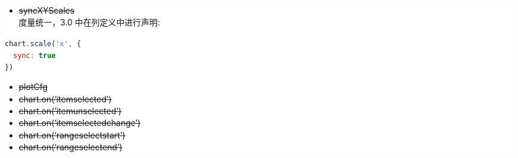 * ~~syncXYScales~~  
  度量统一，3.0 中在列定义中进行声明:

```javascript
chart.scale('x', {
  sync: true
})
```

* ~~plotCfg~~
* ~~chart.on(‘itemselected’)~~
* ~~chart.on(‘itemunselected’)~~
* ~~chart.on(‘itemselectedchange’)~~
* ~~chart.on(‘rangeselectstart’)~~
* ~~chart.on(‘rangeselectend’)~~
